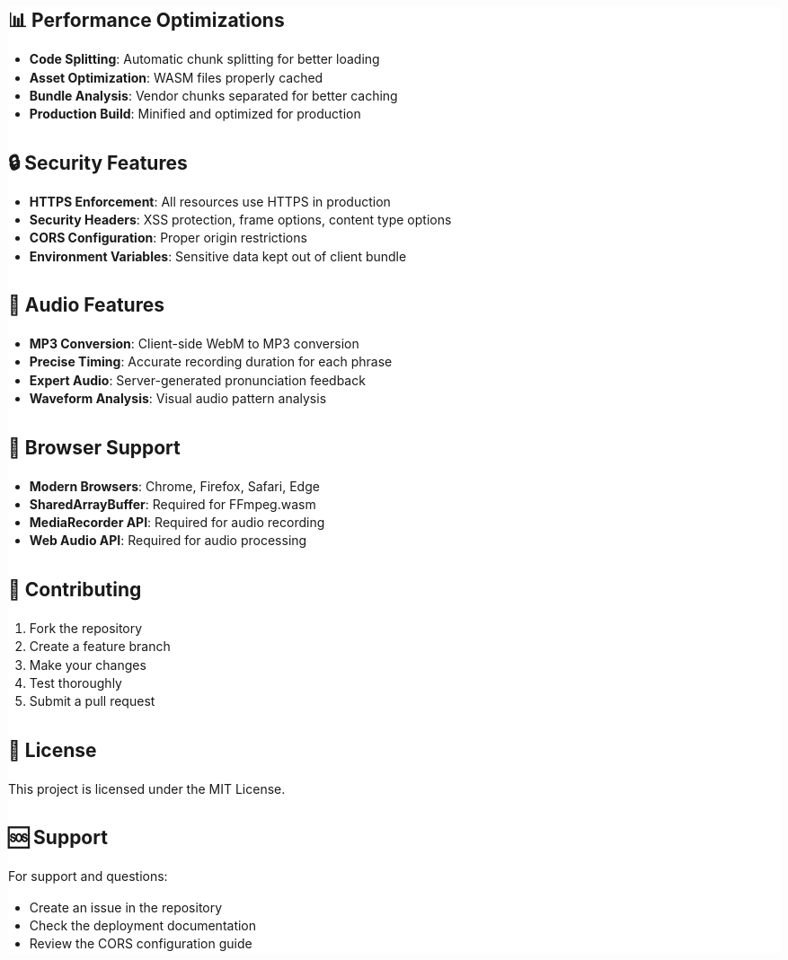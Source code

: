 ## 📊 Performance Optimizations

- **Code Splitting**: Automatic chunk splitting for better loading
- **Asset Optimization**: WASM files properly cached
- **Bundle Analysis**: Vendor chunks separated for better caching
- **Production Build**: Minified and optimized for production

## 🔒 Security Features

- **HTTPS Enforcement**: All resources use HTTPS in production
- **Security Headers**: XSS protection, frame options, content type options
- **CORS Configuration**: Proper origin restrictions
- **Environment Variables**: Sensitive data kept out of client bundle

## 🎵 Audio Features

- **MP3 Conversion**: Client-side WebM to MP3 conversion
- **Precise Timing**: Accurate recording duration for each phrase
- **Expert Audio**: Server-generated pronunciation feedback
- **Waveform Analysis**: Visual audio pattern analysis

## 📱 Browser Support

- **Modern Browsers**: Chrome, Firefox, Safari, Edge
- **SharedArrayBuffer**: Required for FFmpeg.wasm
- **MediaRecorder API**: Required for audio recording
- **Web Audio API**: Required for audio processing

## 🤝 Contributing

1. Fork the repository
2. Create a feature branch
3. Make your changes
4. Test thoroughly
5. Submit a pull request

## 📄 License

This project is licensed under the MIT License.

## 🆘 Support

For support and questions:
- Create an issue in the repository
- Check the deployment documentation
- Review the CORS configuration guide 